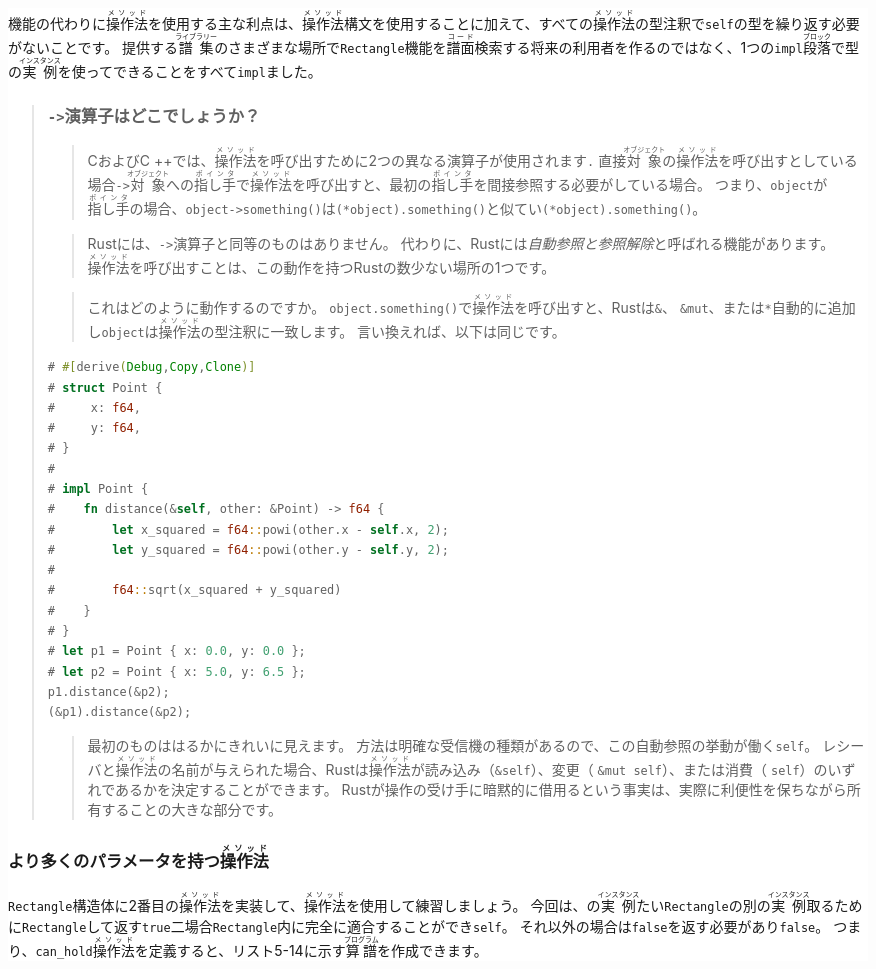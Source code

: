 機能の代わりに<ruby>操作法<rt>メソッド</rt></ruby>を使用する主な利点は、<ruby>操作法<rt>メソッド</rt></ruby>構文を使用することに加えて、すべての<ruby>操作法<rt>メソッド</rt></ruby>の型注釈で`self`の型を繰り返す必要がないことです。
提供する<ruby>譜集<rt>ライブラリー</rt></ruby>のさまざまな場所で`Rectangle`機能を<ruby>譜面<rt>コード</rt></ruby>検索する将来の利用者を作るのではなく、1つの`impl`<ruby>段落<rt>ブロック</rt></ruby>で型の<ruby>実例<rt>インスタンス</rt></ruby>を使ってできることをすべて`impl`ました。

> ### `->`演算子はどこでしょうか？　
> 
> > CおよびC ++では、<ruby>操作法<rt>メソッド</rt></ruby>を呼び出すために2つの異なる演算子が使用されます`.`
> > 直接<ruby>対象<rt>オブジェクト</rt></ruby>の<ruby>操作法<rt>メソッド</rt></ruby>を呼び出すとしている場合`->`<ruby>対象<rt>オブジェクト</rt></ruby>への<ruby>指し手<rt>ポインタ</rt></ruby>で<ruby>操作法<rt>メソッド</rt></ruby>を呼び出すと、最初の<ruby>指し手<rt>ポインタ</rt></ruby>を間接参照する必要がしている場合。
> > つまり、`object`が<ruby>指し手<rt>ポインタ</rt></ruby>の場合、`object->something()`は`(*object).something()`と似てい`(*object).something()`。
> 
> > Rustには、`->`演算子と同等のものはありません。
> > 代わりに、Rustには*自動参照と参照解除*と呼ばれる機能があります。
> > <ruby>操作法<rt>メソッド</rt></ruby>を呼び出すことは、この動作を持つRustの数少ない場所の1つです。
> 
> > これはどのように動作するのですか。 `object.something()`で<ruby>操作法<rt>メソッド</rt></ruby>を呼び出すと、Rustは`&`、 `&mut`、または`*`自動的に追加し`object`は<ruby>操作法<rt>メソッド</rt></ruby>の型注釈に一致します。
> > 言い換えれば、以下は同じです。
> 
> ```rust
> # #[derive(Debug,Copy,Clone)]
> # struct Point {
> #     x: f64,
> #     y: f64,
> # }
> #
> # impl Point {
> #    fn distance(&self, other: &Point) -> f64 {
> #        let x_squared = f64::powi(other.x - self.x, 2);
> #        let y_squared = f64::powi(other.y - self.y, 2);
> #
> #        f64::sqrt(x_squared + y_squared)
> #    }
> # }
> # let p1 = Point { x: 0.0, y: 0.0 };
> # let p2 = Point { x: 5.0, y: 6.5 };
> p1.distance(&p2);
> (&p1).distance(&p2);
> ```
> 
> > 最初のものははるかにきれいに見えます。
> > 方法は明確な受信機の種類があるので、この自動参照の挙動が働く`self`。
> > レシーバと<ruby>操作法<rt>メソッド</rt></ruby>の名前が与えられた場合、Rustは<ruby>操作法<rt>メソッド</rt></ruby>が読み込み（`&self`）、変更（ `&mut self`）、または消費（ `self`）のいずれであるかを決定することができます。
> > Rustが操作の受け手に暗黙的に借用るという事実は、実際に利便性を保ちながら所有することの大きな部分です。

### より多くのパラメータを持つ<ruby>操作法<rt>メソッド</rt></ruby>

`Rectangle`構造体に2番目の<ruby>操作法<rt>メソッド</rt></ruby>を実装して、<ruby>操作法<rt>メソッド</rt></ruby>を使用して練習しましょう。
今回は、の<ruby>実例<rt>インスタンス</rt></ruby>たい`Rectangle`の別の<ruby>実例<rt>インスタンス</rt></ruby>取るために`Rectangle`して返す`true`二場合`Rectangle`内に完全に適合することができ`self`。
それ以外の場合は`false`を返す必要があり`false`。
つまり、`can_hold`<ruby>操作法<rt>メソッド</rt></ruby>を定義すると、リスト5-14に示す<ruby>算譜<rt>プログラム</rt></ruby>を作成できます。
